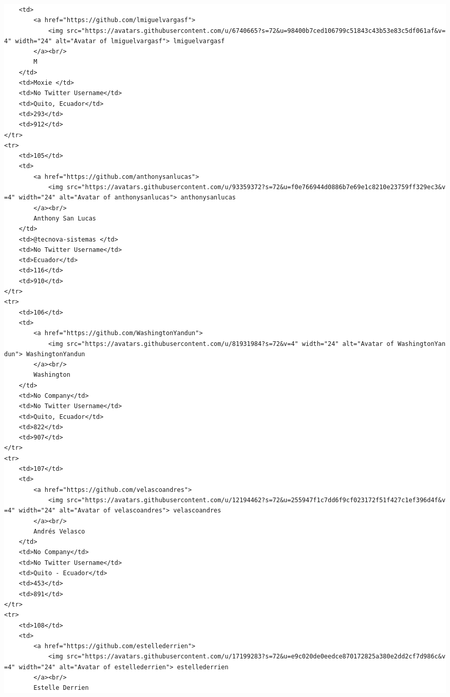 		<td>
			<a href="https://github.com/lmiguelvargasf">
				<img src="https://avatars.githubusercontent.com/u/6740665?s=72&u=98400b7ced106799c51843c43b53e83c5df061af&v=4" width="24" alt="Avatar of lmiguelvargasf"> lmiguelvargasf
			</a><br/>
			M
		</td>
		<td>Moxie </td>
		<td>No Twitter Username</td>
		<td>Quito, Ecuador</td>
		<td>293</td>
		<td>912</td>
	</tr>
	<tr>
		<td>105</td>
		<td>
			<a href="https://github.com/anthonysanlucas">
				<img src="https://avatars.githubusercontent.com/u/93359372?s=72&u=f0e766944d0886b7e69e1c8210e23759ff329ec3&v=4" width="24" alt="Avatar of anthonysanlucas"> anthonysanlucas
			</a><br/>
			Anthony San Lucas
		</td>
		<td>@tecnova-sistemas </td>
		<td>No Twitter Username</td>
		<td>Ecuador</td>
		<td>116</td>
		<td>910</td>
	</tr>
	<tr>
		<td>106</td>
		<td>
			<a href="https://github.com/WashingtonYandun">
				<img src="https://avatars.githubusercontent.com/u/81931984?s=72&v=4" width="24" alt="Avatar of WashingtonYandun"> WashingtonYandun
			</a><br/>
			Washington
		</td>
		<td>No Company</td>
		<td>No Twitter Username</td>
		<td>Quito, Ecuador</td>
		<td>822</td>
		<td>907</td>
	</tr>
	<tr>
		<td>107</td>
		<td>
			<a href="https://github.com/velascoandres">
				<img src="https://avatars.githubusercontent.com/u/12194462?s=72&u=255947f1c7dd6f9cf023172f51f427c1ef396d4f&v=4" width="24" alt="Avatar of velascoandres"> velascoandres
			</a><br/>
			Andrés Velasco
		</td>
		<td>No Company</td>
		<td>No Twitter Username</td>
		<td>Quito - Ecuador</td>
		<td>453</td>
		<td>891</td>
	</tr>
	<tr>
		<td>108</td>
		<td>
			<a href="https://github.com/estellederrien">
				<img src="https://avatars.githubusercontent.com/u/17199283?s=72&u=e9c020de0eedce870172825a380e2dd2cf7d986c&v=4" width="24" alt="Avatar of estellederrien"> estellederrien
			</a><br/>
			Estelle Derrien
